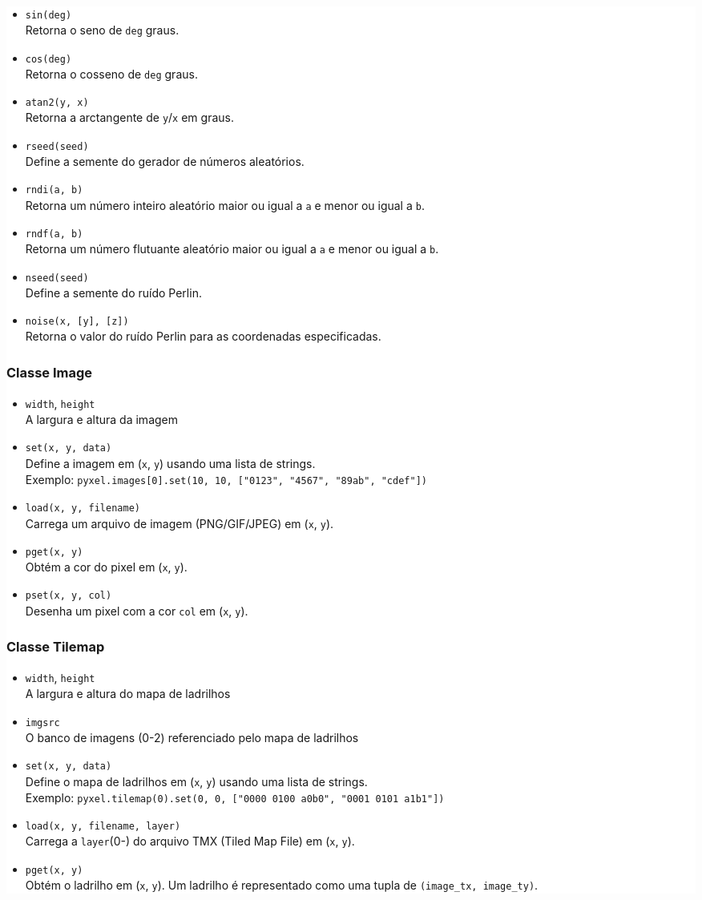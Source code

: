 - `sin(deg)`<br>
  Retorna o seno de `deg` graus.

- `cos(deg)`<br>
  Retorna o cosseno de `deg` graus.

- `atan2(y, x)`<br>
  Retorna a arctangente de `y`/`x` em graus.

- `rseed(seed)`<br>
  Define a semente do gerador de números aleatórios.

- `rndi(a, b)`<br>
  Retorna um número inteiro aleatório maior ou igual a `a` e menor ou igual a `b`.

- `rndf(a, b)`<br>
  Retorna um número flutuante aleatório maior ou igual a `a` e menor ou igual a `b`.

- `nseed(seed)`<br>
  Define a semente do ruído Perlin.

- `noise(x, [y], [z])`<br>
  Retorna o valor do ruído Perlin para as coordenadas especificadas.

### Classe Image

- `width`, `height`<br>
  A largura e altura da imagem

- `set(x, y, data)`<br>
  Define a imagem em (`x`, `y`) usando uma lista de strings.<br>
  Exemplo: `pyxel.images[0].set(10, 10, ["0123", "4567", "89ab", "cdef"])`

- `load(x, y, filename)`<br>
  Carrega um arquivo de imagem (PNG/GIF/JPEG) em (`x`, `y`).

- `pget(x, y)`<br>
  Obtém a cor do pixel em (`x`, `y`).

- `pset(x, y, col)`<br>
  Desenha um pixel com a cor `col` em (`x`, `y`).

### Classe Tilemap

- `width`, `height`<br>
  A largura e altura do mapa de ladrilhos

- `imgsrc`<br>
  O banco de imagens (0-2) referenciado pelo mapa de ladrilhos

- `set(x, y, data)`<br>
  Define o mapa de ladrilhos em (`x`, `y`) usando uma lista de strings.<br>
  Exemplo: `pyxel.tilemap(0).set(0, 0, ["0000 0100 a0b0", "0001 0101 a1b1"])`

- `load(x, y, filename, layer)`<br>
  Carrega a `layer`(0-) do arquivo TMX (Tiled Map File) em (`x`, `y`).

- `pget(x, y)`<br>
  Obtém o ladrilho em (`x`, `y`). Um ladrilho é representado como uma tupla de `(image_tx, image_ty)`.
